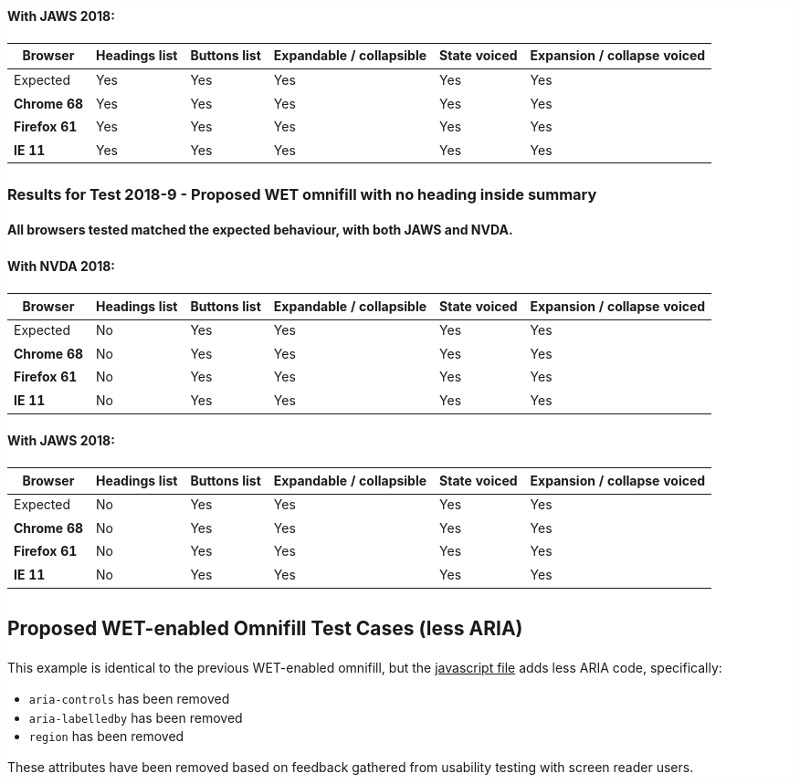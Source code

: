 #### With JAWS 2018:

| Browser                 | Headings list    | Buttons list    | Expandable / collapsible | State voiced | Expansion / collapse voiced |
| ----------------------- | ---------------- | --------------- | ------------------------ | ------------ | --------------------------- |
| Expected                | Yes              | Yes             | Yes                      | Yes          | Yes                         |
| **Chrome 68**           | Yes              | Yes             | Yes                      | Yes          | Yes                         |
| **Firefox 61**          | Yes              | Yes             | Yes                      | Yes          | Yes                         |
| **IE 11**               | Yes              | Yes             | Yes                      | Yes          | Yes                         |


### Results for Test 2018-9 - Proposed WET omnifill with no heading inside summary

**All browsers tested matched the expected behaviour, with both JAWS and NVDA.**

#### With NVDA 2018:

| Browser                 | Headings list    | Buttons list    | Expandable / collapsible | State voiced | Expansion / collapse voiced |
| ----------------------- | ---------------- | --------------- | ------------------------ | ------------ | --------------------------- |
| Expected                | No               | Yes             | Yes                      | Yes          | Yes                         |
| **Chrome 68**           | No               | Yes             | Yes                      | Yes          | Yes                         |
| **Firefox 61**          | No               | Yes             | Yes                      | Yes          | Yes                         |
| **IE 11**               | No               | Yes             | Yes                      | Yes          | Yes                         |

#### With JAWS 2018:

| Browser                 | Headings list    | Buttons list    | Expandable / collapsible | State voiced | Expansion / collapse voiced |
| ----------------------- | ---------------- | --------------- | ------------------------ | ------------ | --------------------------- |
| Expected                | No               | Yes             | Yes                      | Yes          | Yes                         |
| **Chrome 68**           | No               | Yes             | Yes                      | Yes          | Yes                         |
| **Firefox 61**          | No               | Yes             | Yes                      | Yes          | Yes                         |
| **IE 11**               | No               | Yes             | Yes                      | Yes          | Yes                         |



## Proposed WET-enabled Omnifill Test Cases (less ARIA)

This example is identical to the previous WET-enabled omnifill, but the [javascript file](../testcase/assets/2018-10.js) adds less ARIA code, specifically:

* `aria-controls` has been removed
* `aria-labelledby` has been removed
* `region` has been removed

These attributes have been removed based on feedback gathered from usability testing with screen reader users.
